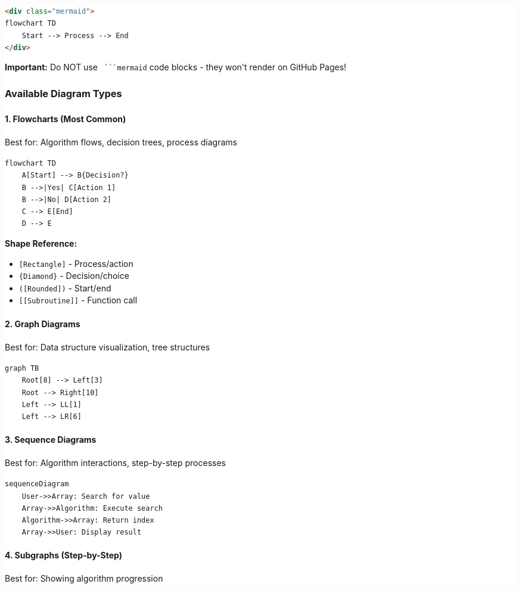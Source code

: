 ```markdown
<div class="mermaid">
flowchart TD
    Start --> Process --> End
</div>
```

**Important:** Do NOT use ` ```mermaid` code blocks - they won't render on GitHub Pages!

### Available Diagram Types

#### 1. Flowcharts (Most Common)

Best for: Algorithm flows, decision trees, process diagrams

```mermaid
flowchart TD
    A[Start] --> B{Decision?}
    B -->|Yes| C[Action 1]
    B -->|No| D[Action 2]
    C --> E[End]
    D --> E
```

**Shape Reference:**
- `[Rectangle]` - Process/action
- `{Diamond}` - Decision/choice
- `([Rounded])` - Start/end
- `[[Subroutine]]` - Function call

#### 2. Graph Diagrams

Best for: Data structure visualization, tree structures

```mermaid
graph TB
    Root[8] --> Left[3]
    Root --> Right[10]
    Left --> LL[1]
    Left --> LR[6]
```

#### 3. Sequence Diagrams

Best for: Algorithm interactions, step-by-step processes

```mermaid
sequenceDiagram
    User->>Array: Search for value
    Array->>Algorithm: Execute search
    Algorithm->>Array: Return index
    Array->>User: Display result
```

#### 4. Subgraphs (Step-by-Step)

Best for: Showing algorithm progression

